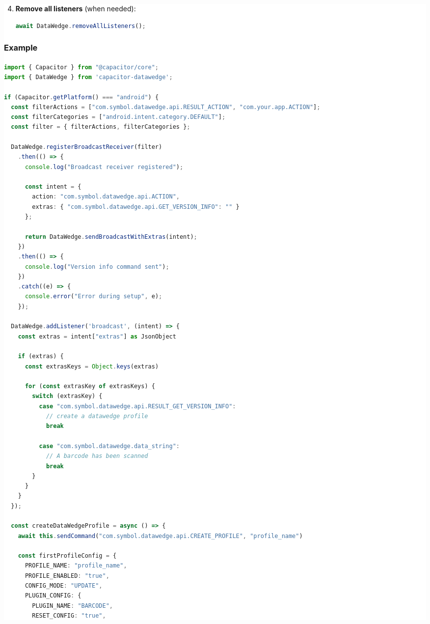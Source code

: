 4. **Remove all listeners** (when needed):
   ```typescript
   await DataWedge.removeAllListeners();
   ```

### Example

```typescript
import { Capacitor } from "@capacitor/core";
import { DataWedge } from 'capacitor-datawedge';

if (Capacitor.getPlatform() === "android") {
  const filterActions = ["com.symbol.datawedge.api.RESULT_ACTION", "com.your.app.ACTION"];
  const filterCategories = ["android.intent.category.DEFAULT"];
  const filter = { filterActions, filterCategories };

  DataWedge.registerBroadcastReceiver(filter)
    .then(() => {
      console.log("Broadcast receiver registered");

      const intent = {
        action: "com.symbol.datawedge.api.ACTION",
        extras: { "com.symbol.datawedge.api.GET_VERSION_INFO": "" }
      };

      return DataWedge.sendBroadcastWithExtras(intent);
    })
    .then(() => {
      console.log("Version info command sent");
    })
    .catch((e) => {
      console.error("Error during setup", e);
    });

  DataWedge.addListener('broadcast', (intent) => {
    const extras = intent["extras"] as JsonObject

    if (extras) {
      const extrasKeys = Object.keys(extras)

      for (const extrasKey of extrasKeys) {
        switch (extrasKey) {
          case "com.symbol.datawedge.api.RESULT_GET_VERSION_INFO":
            // create a datawedge profile
            break

          case "com.symbol.datawedge.data_string":
            // A barcode has been scanned
            break
        }
      }
    }
  });

  const createDataWedgeProfile = async () => {
    await this.sendCommand("com.symbol.datawedge.api.CREATE_PROFILE", "profile_name")

    const firstProfileConfig = {
      PROFILE_NAME: "profile_name",
      PROFILE_ENABLED: "true",
      CONFIG_MODE: "UPDATE",
      PLUGIN_CONFIG: {
        PLUGIN_NAME: "BARCODE",
        RESET_CONFIG: "true",
```